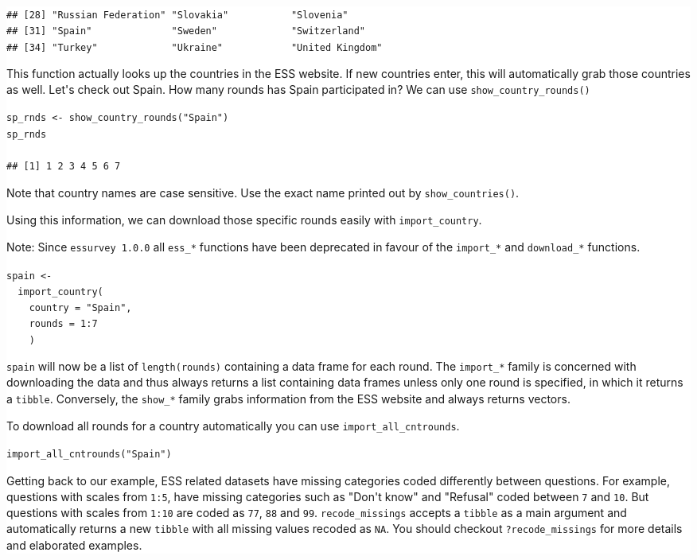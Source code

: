     ## [28] "Russian Federation" "Slovakia"           "Slovenia"          
    ## [31] "Spain"              "Sweden"             "Switzerland"       
    ## [34] "Turkey"             "Ukraine"            "United Kingdom"

This function actually looks up the countries in the ESS website. If new
countries enter, this will automatically grab those countries as well.
Let's check out Spain. How many rounds has Spain participated in? We can
use `show_country_rounds()`

    sp_rnds <- show_country_rounds("Spain")
    sp_rnds

    ## [1] 1 2 3 4 5 6 7

Note that country names are case sensitive. Use the exact name printed
out by `show_countries()`.

Using this information, we can download those specific rounds easily
with `import_country`.

Note: Since `essurvey 1.0.0` all `ess_*` functions have been deprecated
in favour of the `import_*` and `download_*` functions.

    spain <-
      import_country(
        country = "Spain",
        rounds = 1:7
        )

`spain` will now be a list of `length(rounds)` containing a data frame
for each round. The `import_*` family is concerned with downloading the
data and thus always returns a list containing data frames unless only
one round is specified, in which it returns a `tibble`. Conversely, the
`show_*` family grabs information from the ESS website and always
returns vectors.

To download all rounds for a country automatically you can use
`import_all_cntrounds`.

    import_all_cntrounds("Spain")

Getting back to our example, ESS related datasets have missing
categories coded differently between questions. For example, questions
with scales from `1:5`, have missing categories such as "Don't know" and
"Refusal" coded between `7` and `10`. But questions with scales from
`1:10` are coded as `77`, `88` and `99`. `recode_missings` accepts a
`tibble` as a main argument and automatically returns a new `tibble`
with all missing values recoded as `NA`. You should checkout
`?recode_missings` for more details and elaborated examples.
